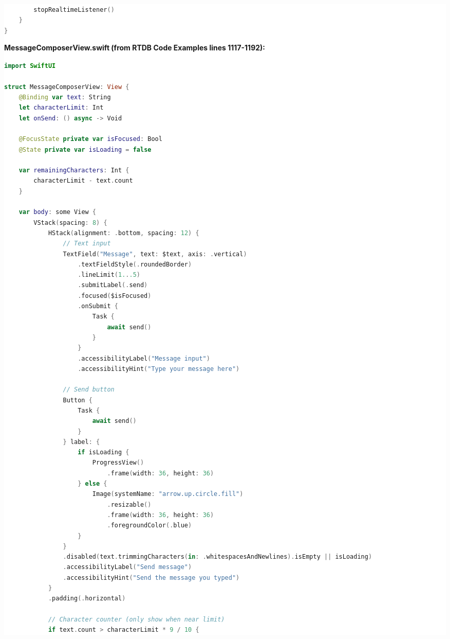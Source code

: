 ```swift
        stopRealtimeListener()
    }
}
```

**MessageComposerView.swift (from RTDB Code Examples lines 1117-1192):**

```swift
import SwiftUI

struct MessageComposerView: View {
    @Binding var text: String
    let characterLimit: Int
    let onSend: () async -> Void

    @FocusState private var isFocused: Bool
    @State private var isLoading = false

    var remainingCharacters: Int {
        characterLimit - text.count
    }

    var body: some View {
        VStack(spacing: 8) {
            HStack(alignment: .bottom, spacing: 12) {
                // Text input
                TextField("Message", text: $text, axis: .vertical)
                    .textFieldStyle(.roundedBorder)
                    .lineLimit(1...5)
                    .submitLabel(.send)
                    .focused($isFocused)
                    .onSubmit {
                        Task {
                            await send()
                        }
                    }
                    .accessibilityLabel("Message input")
                    .accessibilityHint("Type your message here")

                // Send button
                Button {
                    Task {
                        await send()
                    }
                } label: {
                    if isLoading {
                        ProgressView()
                            .frame(width: 36, height: 36)
                    } else {
                        Image(systemName: "arrow.up.circle.fill")
                            .resizable()
                            .frame(width: 36, height: 36)
                            .foregroundColor(.blue)
                    }
                }
                .disabled(text.trimmingCharacters(in: .whitespacesAndNewlines).isEmpty || isLoading)
                .accessibilityLabel("Send message")
                .accessibilityHint("Send the message you typed")
            }
            .padding(.horizontal)

            // Character counter (only show when near limit)
            if text.count > characterLimit * 9 / 10 {
```